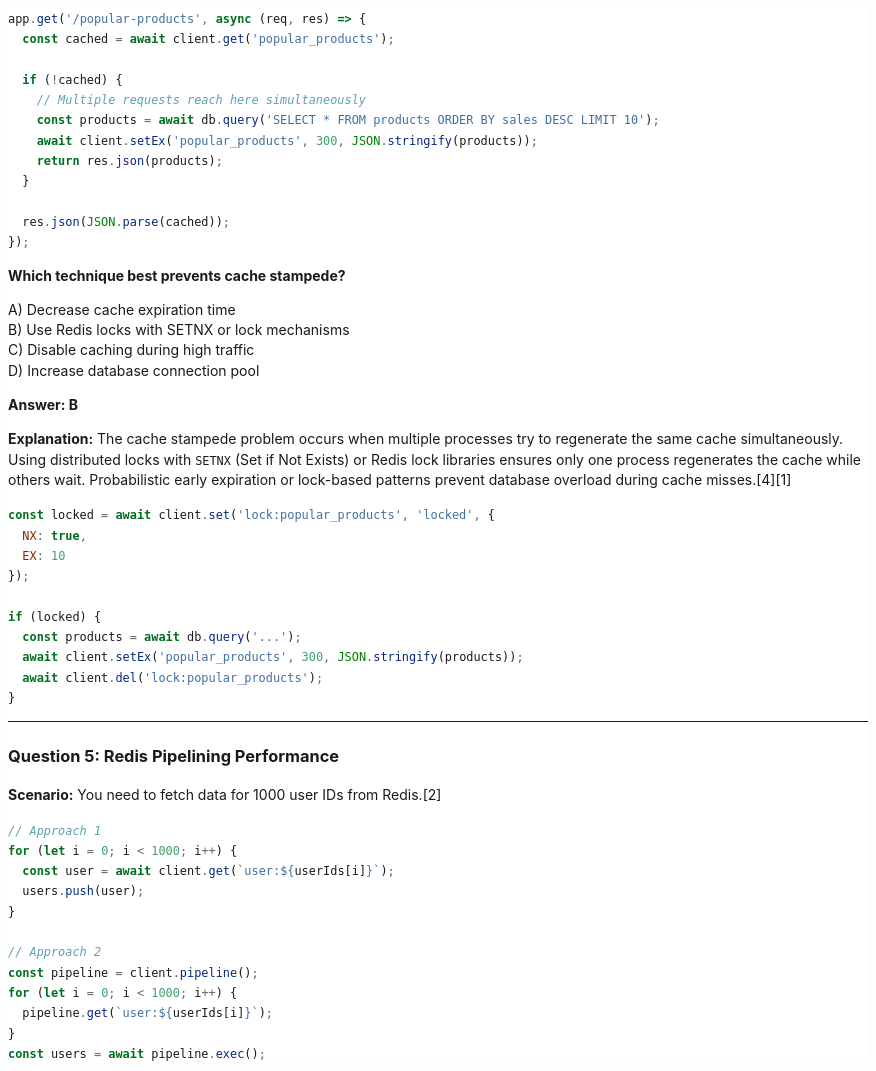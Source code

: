 ```javascript
app.get('/popular-products', async (req, res) => {
  const cached = await client.get('popular_products');
  
  if (!cached) {
    // Multiple requests reach here simultaneously
    const products = await db.query('SELECT * FROM products ORDER BY sales DESC LIMIT 10');
    await client.setEx('popular_products', 300, JSON.stringify(products));
    return res.json(products);
  }
  
  res.json(JSON.parse(cached));
});
```

**Which technique best prevents cache stampede?**

A) Decrease cache expiration time  
B) Use Redis locks with SETNX or lock mechanisms  
C) Disable caching during high traffic  
D) Increase database connection pool

**Answer: B**

**Explanation:** The cache stampede problem occurs when multiple processes try to regenerate the same cache simultaneously. Using distributed locks with `SETNX` (Set if Not Exists) or Redis lock libraries ensures only one process regenerates the cache while others wait. Probabilistic early expiration or lock-based patterns prevent database overload during cache misses.[4][1]

```javascript
const locked = await client.set('lock:popular_products', 'locked', {
  NX: true,
  EX: 10
});

if (locked) {
  const products = await db.query('...');
  await client.setEx('popular_products', 300, JSON.stringify(products));
  await client.del('lock:popular_products');
}
```

***

### Question 5: Redis Pipelining Performance

**Scenario:** You need to fetch data for 1000 user IDs from Redis.[2]

```javascript
// Approach 1
for (let i = 0; i < 1000; i++) {
  const user = await client.get(`user:${userIds[i]}`);
  users.push(user);
}

// Approach 2
const pipeline = client.pipeline();
for (let i = 0; i < 1000; i++) {
  pipeline.get(`user:${userIds[i]}`);
}
const users = await pipeline.exec();
```
